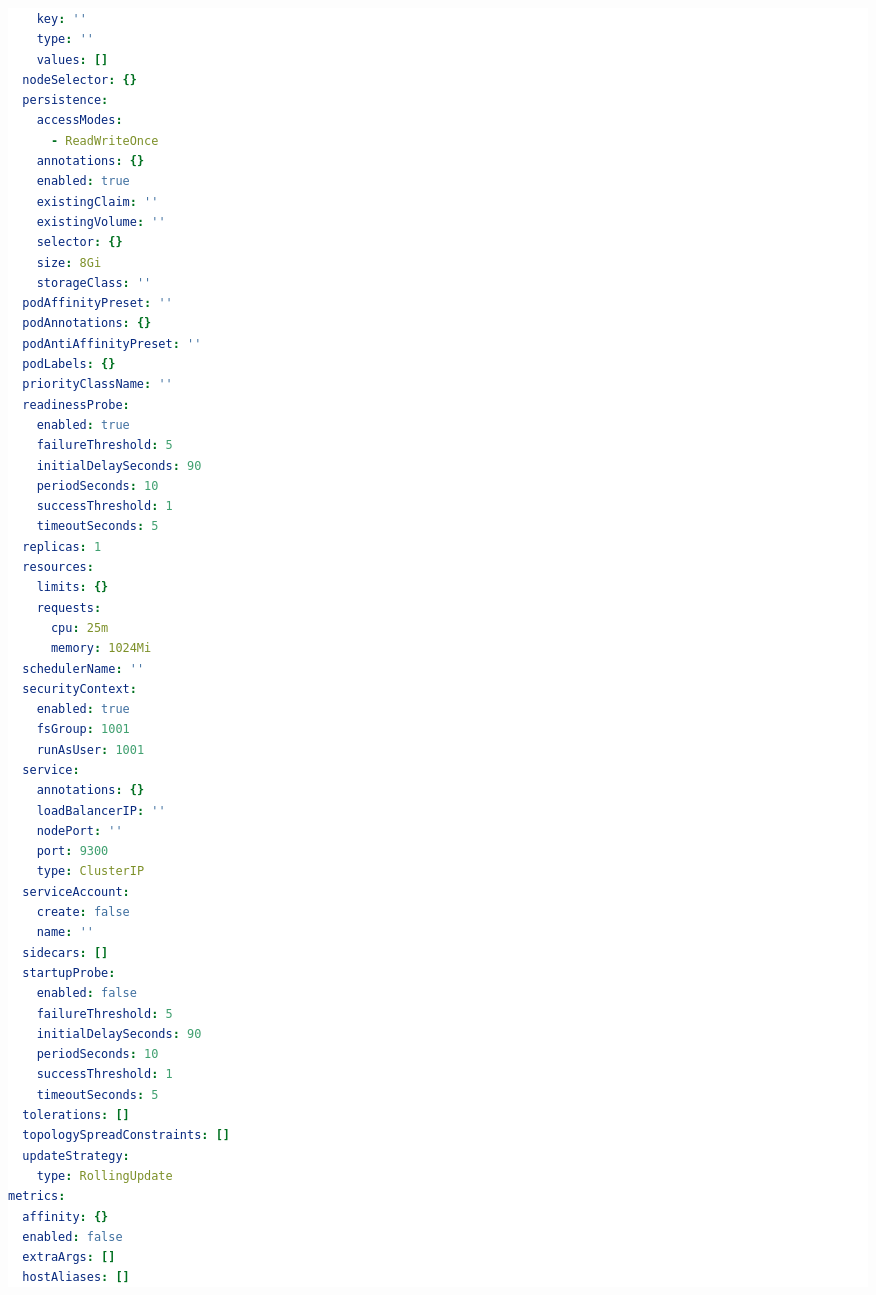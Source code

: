 ```yaml
    key: ''
    type: ''
    values: []
  nodeSelector: {}
  persistence:
    accessModes:
      - ReadWriteOnce
    annotations: {}
    enabled: true
    existingClaim: ''
    existingVolume: ''
    selector: {}
    size: 8Gi
    storageClass: ''
  podAffinityPreset: ''
  podAnnotations: {}
  podAntiAffinityPreset: ''
  podLabels: {}
  priorityClassName: ''
  readinessProbe:
    enabled: true
    failureThreshold: 5
    initialDelaySeconds: 90
    periodSeconds: 10
    successThreshold: 1
    timeoutSeconds: 5
  replicas: 1
  resources:
    limits: {}
    requests:
      cpu: 25m
      memory: 1024Mi
  schedulerName: ''
  securityContext:
    enabled: true
    fsGroup: 1001
    runAsUser: 1001
  service:
    annotations: {}
    loadBalancerIP: ''
    nodePort: ''
    port: 9300
    type: ClusterIP
  serviceAccount:
    create: false
    name: ''
  sidecars: []
  startupProbe:
    enabled: false
    failureThreshold: 5
    initialDelaySeconds: 90
    periodSeconds: 10
    successThreshold: 1
    timeoutSeconds: 5
  tolerations: []
  topologySpreadConstraints: []
  updateStrategy:
    type: RollingUpdate
metrics:
  affinity: {}
  enabled: false
  extraArgs: []
  hostAliases: []
```